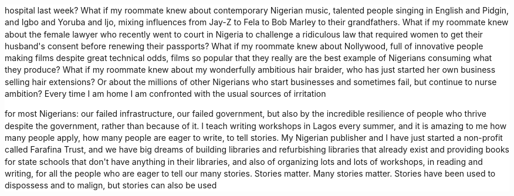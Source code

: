 hospital last week?
What if my roommate knew
about contemporary Nigerian music,
talented people singing
in English and Pidgin,
and Igbo and Yoruba and Ijo,
mixing influences from Jay-Z to Fela
to Bob Marley to their grandfathers.
What if my roommate knew
about the female lawyer
who recently went to court in Nigeria
to challenge a ridiculous law
that required women to get
their husband&#39;s consent
before renewing their passports?
What if my roommate knew about Nollywood,
full of innovative people making
films despite great technical odds,
films so popular
that they really are the best example
of Nigerians consuming what they produce?
What if my roommate knew about
my wonderfully ambitious hair braider,
who has just started her own business
selling hair extensions?
Or about the millions of other Nigerians
who start businesses and sometimes fail,
but continue to nurse ambition?
Every time I am home I am confronted
with the usual sources of irritation

for most Nigerians:
our failed infrastructure,
our failed government,
but also by the incredible resilience
of people who thrive
despite the government,
rather than because of it.
I teach writing workshops
in Lagos every summer,
and it is amazing to me
how many people apply,
how many people are eager to write,
to tell stories.
My Nigerian publisher and I
have just started a non-profit
called Farafina Trust,
and we have big dreams
of building libraries
and refurbishing libraries
that already exist
and providing books for state schools
that don&#39;t have anything
in their libraries,
and also of organizing lots
and lots of workshops,
in reading and writing,
for all the people who are eager
to tell our many stories.
Stories matter.
Many stories matter.
Stories have been used
to dispossess and to malign,
but stories can also be used